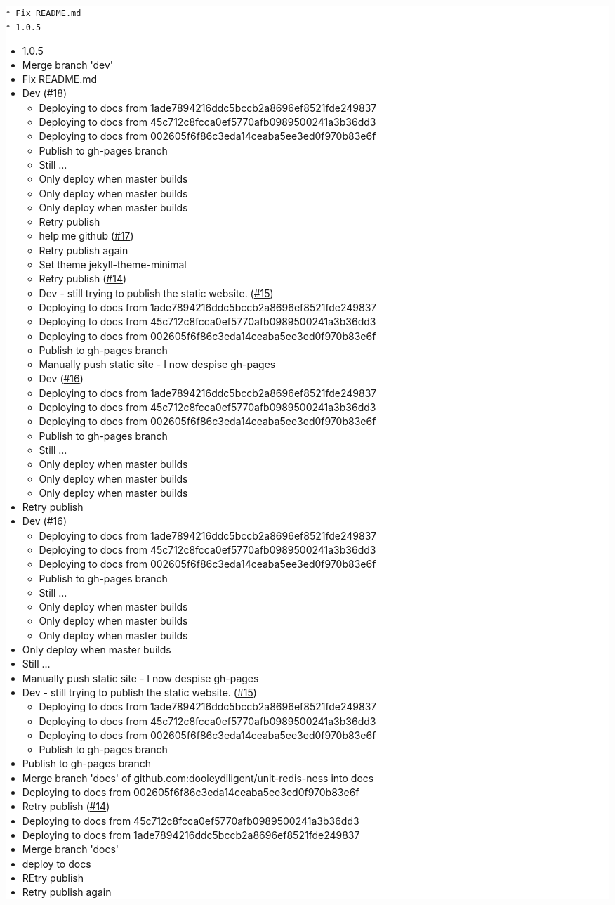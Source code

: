     * Fix README.md
    * 1.0.5
  * 1.0.5
  * Merge branch 'dev'
  * Fix README.md
  * Dev ([#18](https://github.com/dooleydiligent/unit-redis-ness/issues/18))
    * Deploying to docs from  1ade7894216ddc5bccb2a8696ef8521fde249837
    * Deploying to docs from  45c712c8fcca0ef5770afb0989500241a3b36dd3
    * Deploying to docs from  002605f6f86c3eda14ceaba5ee3ed0f970b83e6f
    * Publish to gh-pages branch
    * Still ...
    * Only deploy when master builds
    * Only deploy when master builds
    * Only deploy when master builds
    * Retry publish
    * help me github ([#17](https://github.com/dooleydiligent/unit-redis-ness/issues/17))
    * Retry publish again
    * Set theme jekyll-theme-minimal
    * Retry publish ([#14](https://github.com/dooleydiligent/unit-redis-ness/issues/14))
    * Dev - still trying to publish the static website. ([#15](https://github.com/dooleydiligent/unit-redis-ness/issues/15))
    * Deploying to docs from  1ade7894216ddc5bccb2a8696ef8521fde249837
    * Deploying to docs from  45c712c8fcca0ef5770afb0989500241a3b36dd3
    * Deploying to docs from  002605f6f86c3eda14ceaba5ee3ed0f970b83e6f
    * Publish to gh-pages branch
    * Manually push static site - I now despise gh-pages
    * Dev ([#16](https://github.com/dooleydiligent/unit-redis-ness/issues/16))
    * Deploying to docs from  1ade7894216ddc5bccb2a8696ef8521fde249837
    * Deploying to docs from  45c712c8fcca0ef5770afb0989500241a3b36dd3
    * Deploying to docs from  002605f6f86c3eda14ceaba5ee3ed0f970b83e6f
    * Publish to gh-pages branch
    * Still ...
    * Only deploy when master builds
    * Only deploy when master builds
    * Only deploy when master builds
  * Retry publish
  * Dev ([#16](https://github.com/dooleydiligent/unit-redis-ness/issues/16))
    * Deploying to docs from  1ade7894216ddc5bccb2a8696ef8521fde249837
    * Deploying to docs from  45c712c8fcca0ef5770afb0989500241a3b36dd3
    * Deploying to docs from  002605f6f86c3eda14ceaba5ee3ed0f970b83e6f
    * Publish to gh-pages branch
    * Still ...
    * Only deploy when master builds
    * Only deploy when master builds
    * Only deploy when master builds
  * Only deploy when master builds
  * Still ...
  * Manually push static site - I now despise gh-pages
  * Dev - still trying to publish the static website. ([#15](https://github.com/dooleydiligent/unit-redis-ness/issues/15))
    * Deploying to docs from  1ade7894216ddc5bccb2a8696ef8521fde249837
    * Deploying to docs from  45c712c8fcca0ef5770afb0989500241a3b36dd3
    * Deploying to docs from  002605f6f86c3eda14ceaba5ee3ed0f970b83e6f
    * Publish to gh-pages branch
  * Publish to gh-pages branch
  * Merge branch 'docs' of github.com:dooleydiligent/unit-redis-ness into docs
  * Deploying to docs from  002605f6f86c3eda14ceaba5ee3ed0f970b83e6f
  * Retry publish ([#14](https://github.com/dooleydiligent/unit-redis-ness/issues/14))
  * Deploying to docs from  45c712c8fcca0ef5770afb0989500241a3b36dd3
  * Deploying to docs from  1ade7894216ddc5bccb2a8696ef8521fde249837
  * Merge branch 'docs'
  * deploy to docs
  * REtry publish
  * Retry publish again